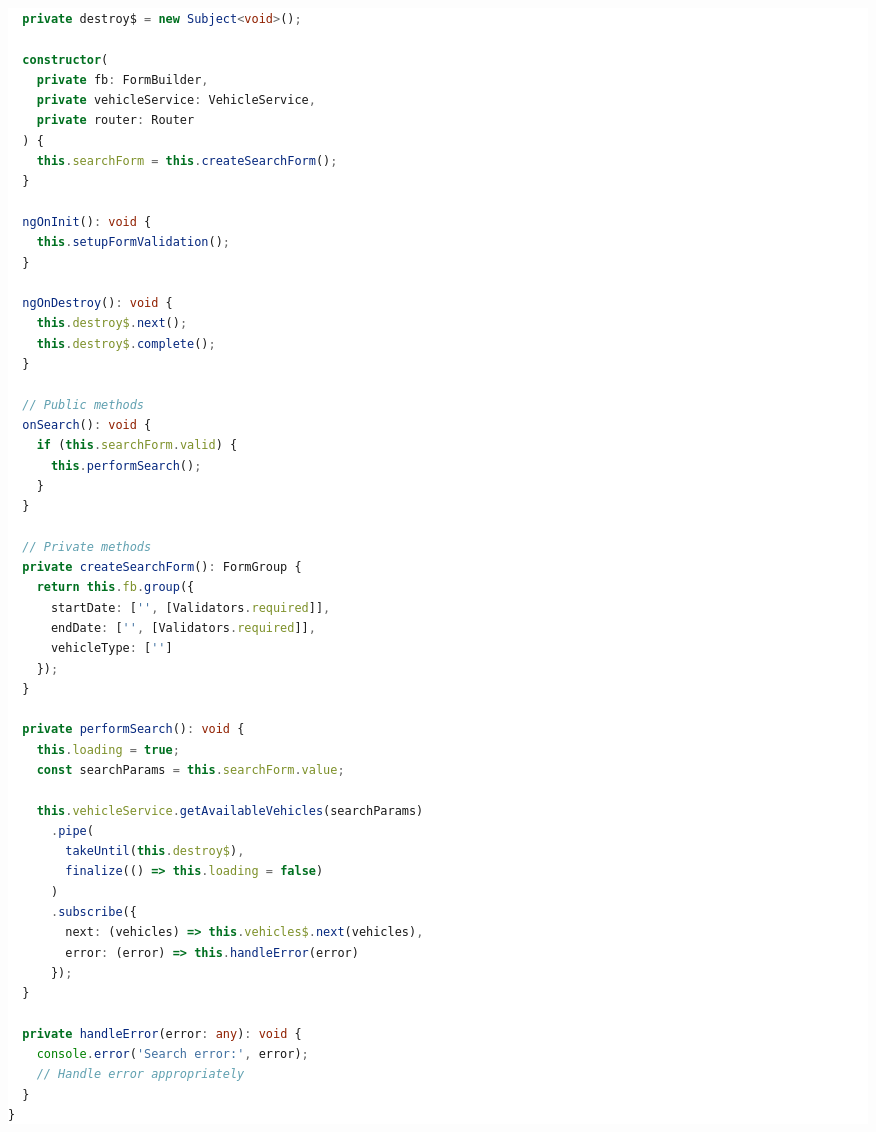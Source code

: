```typescript
  private destroy$ = new Subject<void>();
  
  constructor(
    private fb: FormBuilder,
    private vehicleService: VehicleService,
    private router: Router
  ) {
    this.searchForm = this.createSearchForm();
  }
  
  ngOnInit(): void {
    this.setupFormValidation();
  }
  
  ngOnDestroy(): void {
    this.destroy$.next();
    this.destroy$.complete();
  }
  
  // Public methods
  onSearch(): void {
    if (this.searchForm.valid) {
      this.performSearch();
    }
  }
  
  // Private methods
  private createSearchForm(): FormGroup {
    return this.fb.group({
      startDate: ['', [Validators.required]],
      endDate: ['', [Validators.required]],
      vehicleType: ['']
    });
  }
  
  private performSearch(): void {
    this.loading = true;
    const searchParams = this.searchForm.value;
    
    this.vehicleService.getAvailableVehicles(searchParams)
      .pipe(
        takeUntil(this.destroy$),
        finalize(() => this.loading = false)
      )
      .subscribe({
        next: (vehicles) => this.vehicles$.next(vehicles),
        error: (error) => this.handleError(error)
      });
  }
  
  private handleError(error: any): void {
    console.error('Search error:', error);
    // Handle error appropriately
  }
}
```
